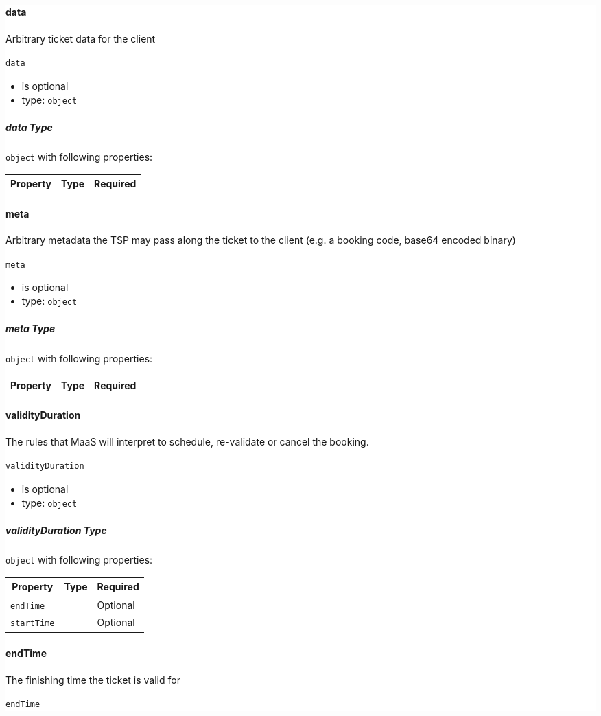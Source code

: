 #### data

Arbitrary ticket data for the client

`data`

- is optional
- type: `object`

##### data Type

`object` with following properties:

| Property | Type | Required |
| -------- | ---- | -------- |


#### meta

Arbitrary metadata the TSP may pass along the ticket to the client (e.g. a booking code, base64 encoded binary)

`meta`

- is optional
- type: `object`

##### meta Type

`object` with following properties:

| Property | Type | Required |
| -------- | ---- | -------- |


#### validityDuration

The rules that MaaS will interpret to schedule, re-validate or cancel the booking.

`validityDuration`

- is optional
- type: `object`

##### validityDuration Type

`object` with following properties:

| Property    | Type | Required |
| ----------- | ---- | -------- |
| `endTime`   |      | Optional |
| `startTime` |      | Optional |

#### endTime

The finishing time the ticket is valid for

`endTime`
